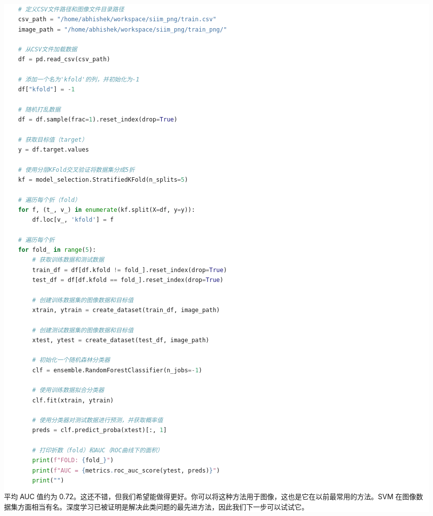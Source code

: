 ```python
    # 定义CSV文件路径和图像文件目录路径
    csv_path = "/home/abhishek/workspace/siim_png/train.csv"
    image_path = "/home/abhishek/workspace/siim_png/train_png/"

    # 从CSV文件加载数据
    df = pd.read_csv(csv_path)

    # 添加一个名为'kfold'的列，并初始化为-1
    df["kfold"] = -1

    # 随机打乱数据
    df = df.sample(frac=1).reset_index(drop=True)

    # 获取目标值（target）
    y = df.target.values

    # 使用分层KFold交叉验证将数据集分成5折
    kf = model_selection.StratifiedKFold(n_splits=5)

    # 遍历每个折（fold）
    for f, (t_, v_) in enumerate(kf.split(X=df, y=y)):
        df.loc[v_, 'kfold'] = f

    # 遍历每个折
    for fold_ in range(5):
        # 获取训练数据和测试数据
        train_df = df[df.kfold != fold_].reset_index(drop=True)
        test_df = df[df.kfold == fold_].reset_index(drop=True)

        # 创建训练数据集的图像数据和目标值
        xtrain, ytrain = create_dataset(train_df, image_path)

        # 创建测试数据集的图像数据和目标值
        xtest, ytest = create_dataset(test_df, image_path)

        # 初始化一个随机森林分类器
        clf = ensemble.RandomForestClassifier(n_jobs=-1)

        # 使用训练数据拟合分类器
        clf.fit(xtrain, ytrain)

        # 使用分类器对测试数据进行预测，并获取概率值
        preds = clf.predict_proba(xtest)[:, 1]

        # 打印折数（fold）和AUC（ROC曲线下的面积）
        print(f"FOLD: {fold_}")
        print(f"AUC = {metrics.roc_auc_score(ytest, preds)}")
        print("")
```

平均 AUC 值约为 0.72。这还不错，但我们希望能做得更好。你可以将这种方法用于图像，这也是它在以前最常用的方法。SVM 在图像数据集方面相当有名。深度学习已被证明是解决此类问题的最先进方法，因此我们下一步可以试试它。
